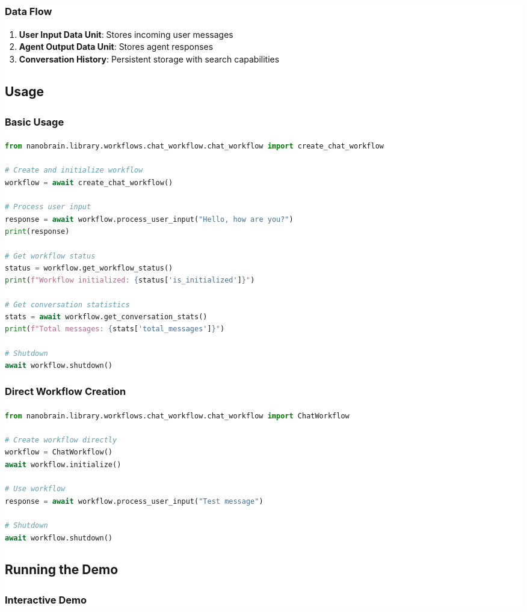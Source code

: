 ### Data Flow

1. **User Input Data Unit**: Stores incoming user messages
2. **Agent Output Data Unit**: Stores agent responses
3. **Conversation History**: Persistent storage with search capabilities

## Usage

### Basic Usage

```python
from nanobrain.library.workflows.chat_workflow.chat_workflow import create_chat_workflow

# Create and initialize workflow
workflow = await create_chat_workflow()

# Process user input
response = await workflow.process_user_input("Hello, how are you?")
print(response)

# Get workflow status
status = workflow.get_workflow_status()
print(f"Workflow initialized: {status['is_initialized']}")

# Get conversation statistics
stats = await workflow.get_conversation_stats()
print(f"Total messages: {stats['total_messages']}")

# Shutdown
await workflow.shutdown()
```

### Direct Workflow Creation

```python
from nanobrain.library.workflows.chat_workflow.chat_workflow import ChatWorkflow

# Create workflow directly
workflow = ChatWorkflow()
await workflow.initialize()

# Use workflow
response = await workflow.process_user_input("Test message")

# Shutdown
await workflow.shutdown()
```

## Running the Demo

### Interactive Demo
